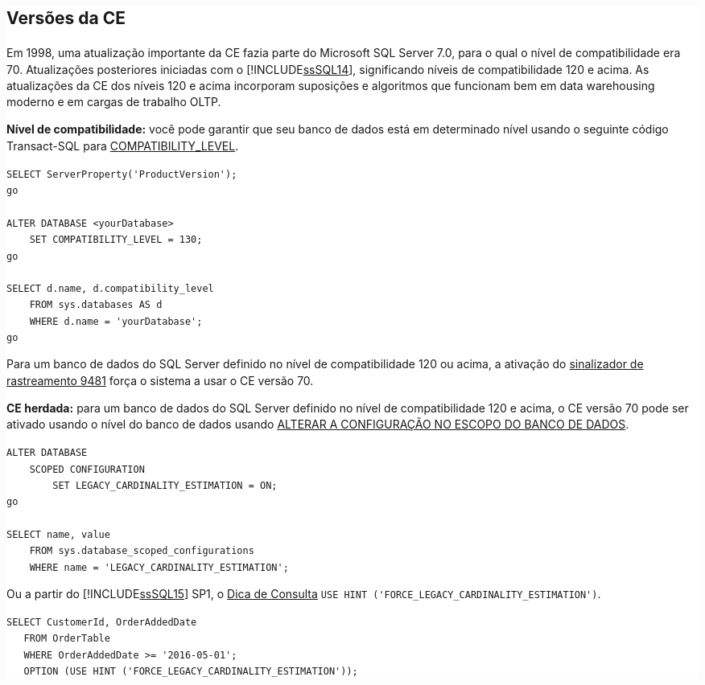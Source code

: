   
## <a name="versions-of-the-ce"></a>Versões da CE  
  
 Em 1998, uma atualização importante da CE fazia parte do Microsoft SQL Server 7.0, para o qual o nível de compatibilidade era 70. Atualizações posteriores iniciadas com o [!INCLUDE[ssSQL14](../../includes/sssql14-md.md)], significando níveis de compatibilidade 120 e acima. As atualizações da CE dos níveis 120 e acima incorporam suposições e algoritmos que funcionam bem em data warehousing moderno e em cargas de trabalho OLTP.  
  
 **Nível de compatibilidade:** você pode garantir que seu banco de dados está em determinado nível usando o seguinte código Transact-SQL para [COMPATIBILITY_LEVEL](../../t-sql/statements/alter-database-transact-sql-compatibility-level.md).  

```tsql  
SELECT ServerProperty('ProductVersion');  
go  
  
ALTER DATABASE <yourDatabase>  
    SET COMPATIBILITY_LEVEL = 130;  
go  
  
SELECT d.name, d.compatibility_level  
    FROM sys.databases AS d  
    WHERE d.name = 'yourDatabase';  
go  
```  
  
 Para um banco de dados do SQL Server definido no nível de compatibilidade 120 ou acima, a ativação do [sinalizador de rastreamento 9481](../../t-sql/database-console-commands/dbcc-traceon-trace-flags-transact-sql.md) força o sistema a usar o CE versão 70.  
  
 **CE herdada:** para um banco de dados do SQL Server definido no nível de compatibilidade 120 e acima, o CE versão 70 pode ser ativado usando o nível do banco de dados usando [ALTERAR A CONFIGURAÇÃO NO ESCOPO DO BANCO DE DADOS](../../t-sql/statements/alter-database-scoped-configuration-transact-sql.md).
  
```tsql  
ALTER DATABASE
    SCOPED CONFIGURATION  
        SET LEGACY_CARDINALITY_ESTIMATION = ON;  
go  
  
SELECT name, value  
    FROM sys.database_scoped_configurations  
    WHERE name = 'LEGACY_CARDINALITY_ESTIMATION';  
```  
 
 Ou a partir do [!INCLUDE[ssSQL15](../../includes/sssql15-md.md)] SP1, o [Dica de Consulta](../../t-sql/queries/hints-transact-sql-query.md) `USE HINT ('FORCE_LEGACY_CARDINALITY_ESTIMATION')`.
 
 ```tsql  
SELECT CustomerId, OrderAddedDate  
    FROM OrderTable  
    WHERE OrderAddedDate >= '2016-05-01'; 
    OPTION (USE HINT ('FORCE_LEGACY_CARDINALITY_ESTIMATION'));  
```
 